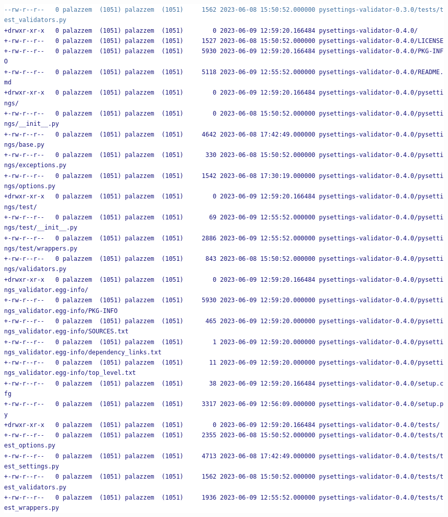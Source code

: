 ```diff
--rw-r--r--   0 palazzem  (1051) palazzem  (1051)     1562 2023-06-08 15:50:52.000000 pysettings-validator-0.3.0/tests/test_validators.py
+drwxr-xr-x   0 palazzem  (1051) palazzem  (1051)        0 2023-06-09 12:59:20.166484 pysettings-validator-0.4.0/
+-rw-r--r--   0 palazzem  (1051) palazzem  (1051)     1527 2023-06-08 15:50:52.000000 pysettings-validator-0.4.0/LICENSE
+-rw-r--r--   0 palazzem  (1051) palazzem  (1051)     5930 2023-06-09 12:59:20.166484 pysettings-validator-0.4.0/PKG-INFO
+-rw-r--r--   0 palazzem  (1051) palazzem  (1051)     5118 2023-06-09 12:55:52.000000 pysettings-validator-0.4.0/README.md
+drwxr-xr-x   0 palazzem  (1051) palazzem  (1051)        0 2023-06-09 12:59:20.166484 pysettings-validator-0.4.0/pysettings/
+-rw-r--r--   0 palazzem  (1051) palazzem  (1051)        0 2023-06-08 15:50:52.000000 pysettings-validator-0.4.0/pysettings/__init__.py
+-rw-r--r--   0 palazzem  (1051) palazzem  (1051)     4642 2023-06-08 17:42:49.000000 pysettings-validator-0.4.0/pysettings/base.py
+-rw-r--r--   0 palazzem  (1051) palazzem  (1051)      330 2023-06-08 15:50:52.000000 pysettings-validator-0.4.0/pysettings/exceptions.py
+-rw-r--r--   0 palazzem  (1051) palazzem  (1051)     1542 2023-06-08 17:30:19.000000 pysettings-validator-0.4.0/pysettings/options.py
+drwxr-xr-x   0 palazzem  (1051) palazzem  (1051)        0 2023-06-09 12:59:20.166484 pysettings-validator-0.4.0/pysettings/test/
+-rw-r--r--   0 palazzem  (1051) palazzem  (1051)       69 2023-06-09 12:55:52.000000 pysettings-validator-0.4.0/pysettings/test/__init__.py
+-rw-r--r--   0 palazzem  (1051) palazzem  (1051)     2886 2023-06-09 12:55:52.000000 pysettings-validator-0.4.0/pysettings/test/wrappers.py
+-rw-r--r--   0 palazzem  (1051) palazzem  (1051)      843 2023-06-08 15:50:52.000000 pysettings-validator-0.4.0/pysettings/validators.py
+drwxr-xr-x   0 palazzem  (1051) palazzem  (1051)        0 2023-06-09 12:59:20.166484 pysettings-validator-0.4.0/pysettings_validator.egg-info/
+-rw-r--r--   0 palazzem  (1051) palazzem  (1051)     5930 2023-06-09 12:59:20.000000 pysettings-validator-0.4.0/pysettings_validator.egg-info/PKG-INFO
+-rw-r--r--   0 palazzem  (1051) palazzem  (1051)      465 2023-06-09 12:59:20.000000 pysettings-validator-0.4.0/pysettings_validator.egg-info/SOURCES.txt
+-rw-r--r--   0 palazzem  (1051) palazzem  (1051)        1 2023-06-09 12:59:20.000000 pysettings-validator-0.4.0/pysettings_validator.egg-info/dependency_links.txt
+-rw-r--r--   0 palazzem  (1051) palazzem  (1051)       11 2023-06-09 12:59:20.000000 pysettings-validator-0.4.0/pysettings_validator.egg-info/top_level.txt
+-rw-r--r--   0 palazzem  (1051) palazzem  (1051)       38 2023-06-09 12:59:20.166484 pysettings-validator-0.4.0/setup.cfg
+-rw-r--r--   0 palazzem  (1051) palazzem  (1051)     3317 2023-06-09 12:56:09.000000 pysettings-validator-0.4.0/setup.py
+drwxr-xr-x   0 palazzem  (1051) palazzem  (1051)        0 2023-06-09 12:59:20.166484 pysettings-validator-0.4.0/tests/
+-rw-r--r--   0 palazzem  (1051) palazzem  (1051)     2355 2023-06-08 15:50:52.000000 pysettings-validator-0.4.0/tests/test_options.py
+-rw-r--r--   0 palazzem  (1051) palazzem  (1051)     4713 2023-06-08 17:42:49.000000 pysettings-validator-0.4.0/tests/test_settings.py
+-rw-r--r--   0 palazzem  (1051) palazzem  (1051)     1562 2023-06-08 15:50:52.000000 pysettings-validator-0.4.0/tests/test_validators.py
+-rw-r--r--   0 palazzem  (1051) palazzem  (1051)     1936 2023-06-09 12:55:52.000000 pysettings-validator-0.4.0/tests/test_wrappers.py
```
